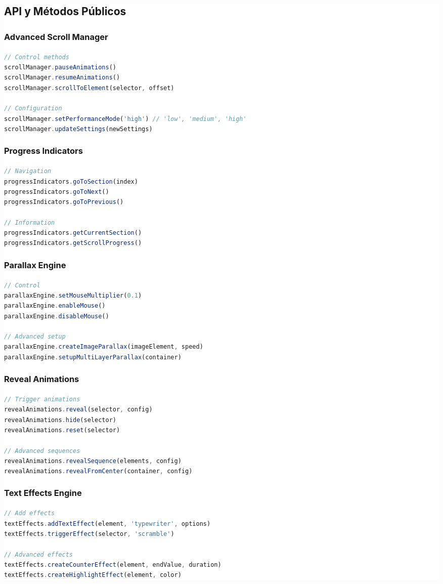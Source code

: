 ## API y Métodos Públicos

### Advanced Scroll Manager
```javascript
// Control methods
scrollManager.pauseAnimations()
scrollManager.resumeAnimations()
scrollManager.scrollToElement(selector, offset)

// Configuration
scrollManager.setPerformanceMode('high') // 'low', 'medium', 'high'
scrollManager.updateSettings(newSettings)
```

### Progress Indicators
```javascript
// Navigation
progressIndicators.goToSection(index)
progressIndicators.goToNext()
progressIndicators.goToPrevious()

// Information
progressIndicators.getCurrentSection()
progressIndicators.getScrollProgress()
```

### Parallax Engine
```javascript
// Control
parallaxEngine.setMouseMultiplier(0.1)
parallaxEngine.enableMouse()
parallaxEngine.disableMouse()

// Advanced setup
parallaxEngine.createImageParallax(imageElement, speed)
parallaxEngine.setupMultiLayerParallax(container)
```

### Reveal Animations
```javascript
// Trigger animations
revealAnimations.reveal(selector, config)
revealAnimations.hide(selector)
revealAnimations.reset(selector)

// Advanced sequences
revealAnimations.revealSequence(elements, config)
revealAnimations.revealFromCenter(container, config)
```

### Text Effects Engine
```javascript
// Add effects
textEffects.addTextEffect(element, 'typewriter', options)
textEffects.triggerEffect(selector, 'scramble')

// Advanced effects
textEffects.createCounterEffect(element, endValue, duration)
textEffects.createHighlightEffect(element, color)
```
